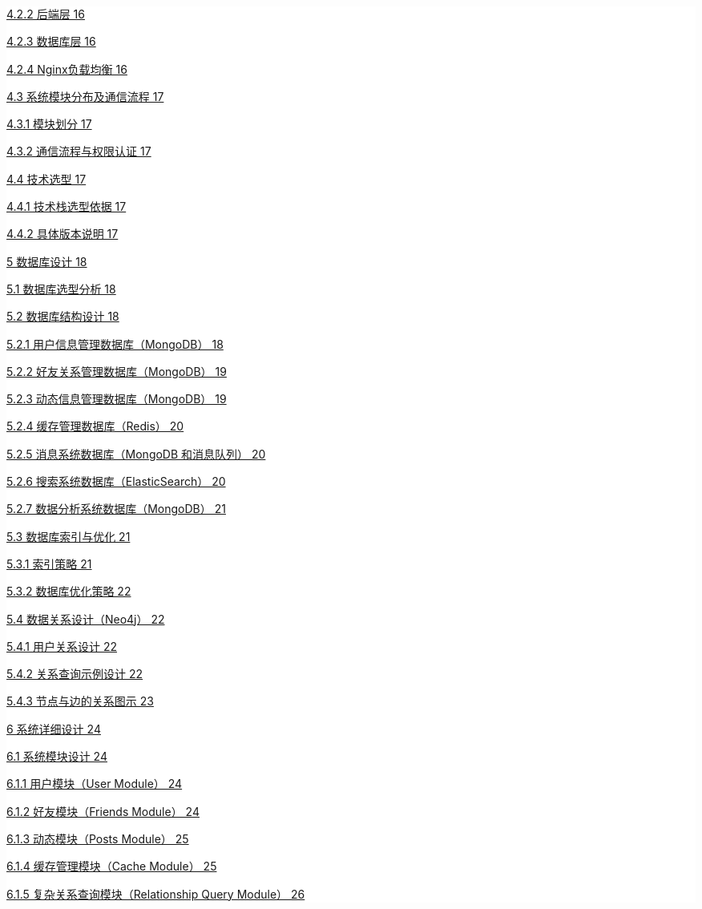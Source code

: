 [4.2.2 后端层	16](#_toc182297817)

[4.2.3 数据库层	16](#_toc182297818)

[4.2.4 Nginx负载均衡	16](#_toc182297819)

[4.3 系统模块分布及通信流程	17](#_toc182297820)

[4.3.1 模块划分	17](#_toc182297821)

[4.3.2 通信流程与权限认证	17](#_toc182297822)

[4.4 技术选型	17](#_toc182297823)

[4.4.1 技术栈选型依据	17](#_toc182297824)

[4.4.2 具体版本说明	17](#_toc182297825)

[5 数据库设计	18](#_toc182297826)

[5.1 数据库选型分析	18](#_toc182297827)

[5.2 数据库结构设计	18](#_toc182297828)

[5.2.1 用户信息管理数据库（MongoDB）	18](#_toc182297829)

[5.2.2 好友关系管理数据库（MongoDB）	19](#_toc182297830)

[5.2.3 动态信息管理数据库（MongoDB）	19](#_toc182297831)

[5.2.4 缓存管理数据库（Redis）	20](#_toc182297832)

[5.2.5 消息系统数据库（MongoDB 和消息队列）	20](#_toc182297833)

[5.2.6 搜索系统数据库（ElasticSearch）	20](#_toc182297834)

[5.2.7 数据分析系统数据库（MongoDB）	21](#_toc182297835)

[5.3 数据库索引与优化	21](#_toc182297836)

[5.3.1 索引策略	21](#_toc182297837)

[5.3.2 数据库优化策略	22](#_toc182297838)

[5.4 数据关系设计（Neo4j）	22](#_toc182297839)

[5.4.1 用户关系设计	22](#_toc182297840)

[5.4.2 关系查询示例设计	22](#_toc182297841)

[5.4.3 节点与边的关系图示	23](#_toc182297842)

[6 系统详细设计	24](#_toc182297843)

[6.1 系统模块设计	24](#_toc182297844)

[6.1.1 用户模块（User Module）	24](#_toc182297845)

[6.1.2 好友模块（Friends Module）	24](#_toc182297846)

[6.1.3 动态模块（Posts Module）	25](#_toc182297847)

[6.1.4 缓存管理模块（Cache Module）	25](#_toc182297848)

[6.1.5 复杂关系查询模块（Relationship Query Module）	26](#_toc182297849)
